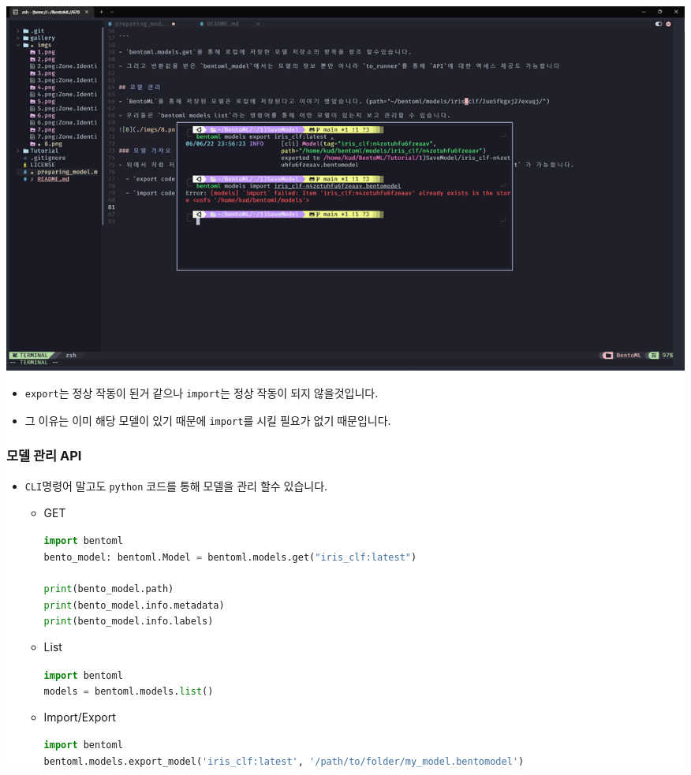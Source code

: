 ![9](../imgs/9.png) 

- `export`는 정상 작동이 된거 같으나 `import`는 정상 작동이 되지 않을것입니다.

- 그 이유는 이미 해당 모델이 있기 때문에 `import`를 시킬 필요가 없기 때문입니다. 


### 모델 관리 API

- `CLI`명령어 말고도 `python` 코드를 통해 모델을 관리 할수 있습니다.

  - GET

    ```python
    import bentoml
    bento_model: bentoml.Model = bentoml.models.get("iris_clf:latest")
     
    print(bento_model.path)
    print(bento_model.info.metadata)
    print(bento_model.info.labels)
    ```
  - List 

    ```python
    import bentoml
    models = bentoml.models.list()
    
    ```

  - Import/Export

    ```python 
    import bentoml
    bentoml.models.export_model('iris_clf:latest', '/path/to/folder/my_model.bentomodel')
